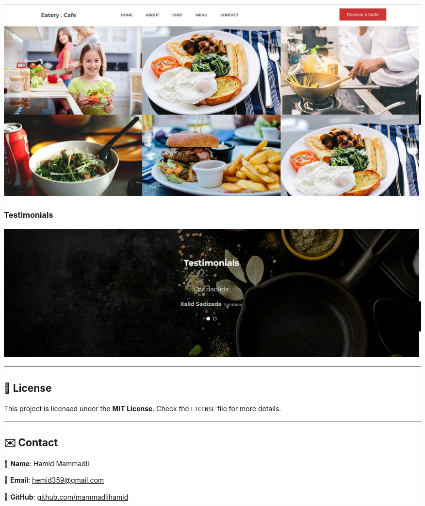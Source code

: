 ![Menu Showcase Placeholder](/RestaurantProject/wwwroot/images/menu.jpg)  

### **Testimonials**  
![Testimonials Placeholder](/RestaurantProject/wwwroot/images/testimonial.jpg)  

---

## 📜 **License**  
This project is licensed under the **MIT License**. Check the `LICENSE` file for more details.  

---

## ✉️ **Contact**  

👤 **Name**: Hamid Mammadli  

📧 **Email**: hemid359@gmail.com  

🔗 **GitHub**: [github.com/mammadlihamid](https://github.com/mammadlihamid)  
